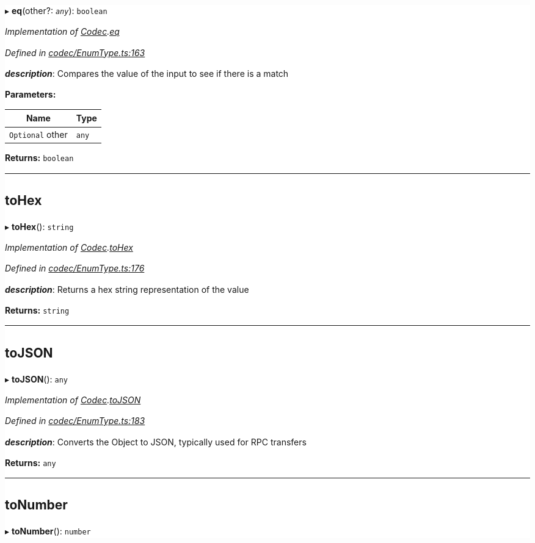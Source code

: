 ▸ **eq**(other?: *`any`*): `boolean`

*Implementation of [Codec](../interfaces/_types_.codec.md).[eq](../interfaces/_types_.codec.md#eq)*

*Defined in [codec/EnumType.ts:163](https://github.com/polkadot-js/api/blob/7c4371b/packages/types/src/codec/EnumType.ts#L163)*

*__description__*: Compares the value of the input to see if there is a match

**Parameters:**

| Name | Type |
| ------ | ------ |
| `Optional` other | `any` |

**Returns:** `boolean`

___
<a id="tohex"></a>

##  toHex

▸ **toHex**(): `string`

*Implementation of [Codec](../interfaces/_types_.codec.md).[toHex](../interfaces/_types_.codec.md#tohex)*

*Defined in [codec/EnumType.ts:176](https://github.com/polkadot-js/api/blob/7c4371b/packages/types/src/codec/EnumType.ts#L176)*

*__description__*: Returns a hex string representation of the value

**Returns:** `string`

___
<a id="tojson"></a>

##  toJSON

▸ **toJSON**(): `any`

*Implementation of [Codec](../interfaces/_types_.codec.md).[toJSON](../interfaces/_types_.codec.md#tojson)*

*Defined in [codec/EnumType.ts:183](https://github.com/polkadot-js/api/blob/7c4371b/packages/types/src/codec/EnumType.ts#L183)*

*__description__*: Converts the Object to JSON, typically used for RPC transfers

**Returns:** `any`

___
<a id="tonumber"></a>

##  toNumber

▸ **toNumber**(): `number`
